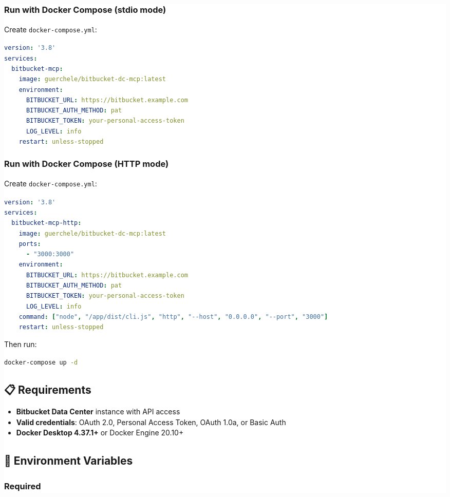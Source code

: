 ### Run with Docker Compose (stdio mode)

Create `docker-compose.yml`:

```yaml
version: '3.8'
services:
  bitbucket-mcp:
    image: guerchele/bitbucket-dc-mcp:latest
    environment:
      BITBUCKET_URL: https://bitbucket.example.com
      BITBUCKET_AUTH_METHOD: pat
      BITBUCKET_TOKEN: your-personal-access-token
      LOG_LEVEL: info
    restart: unless-stopped
```

### Run with Docker Compose (HTTP mode)

Create `docker-compose.yml`:

```yaml
version: '3.8'
services:
  bitbucket-mcp-http:
    image: guerchele/bitbucket-dc-mcp:latest
    ports:
      - "3000:3000"
    environment:
      BITBUCKET_URL: https://bitbucket.example.com
      BITBUCKET_AUTH_METHOD: pat
      BITBUCKET_TOKEN: your-personal-access-token
      LOG_LEVEL: info
    command: ["node", "/app/dist/cli.js", "http", "--host", "0.0.0.0", "--port", "3000"]
    restart: unless-stopped
```

Then run:

```bash
docker-compose up -d
```

## 📋 Requirements

- **Bitbucket Data Center** instance with API access
- **Valid credentials**: OAuth 2.0, Personal Access Token, OAuth 1.0a, or Basic Auth
- **Docker Desktop 4.37.1+** or Docker Engine 20.10+

## 🔧 Environment Variables

### Required
